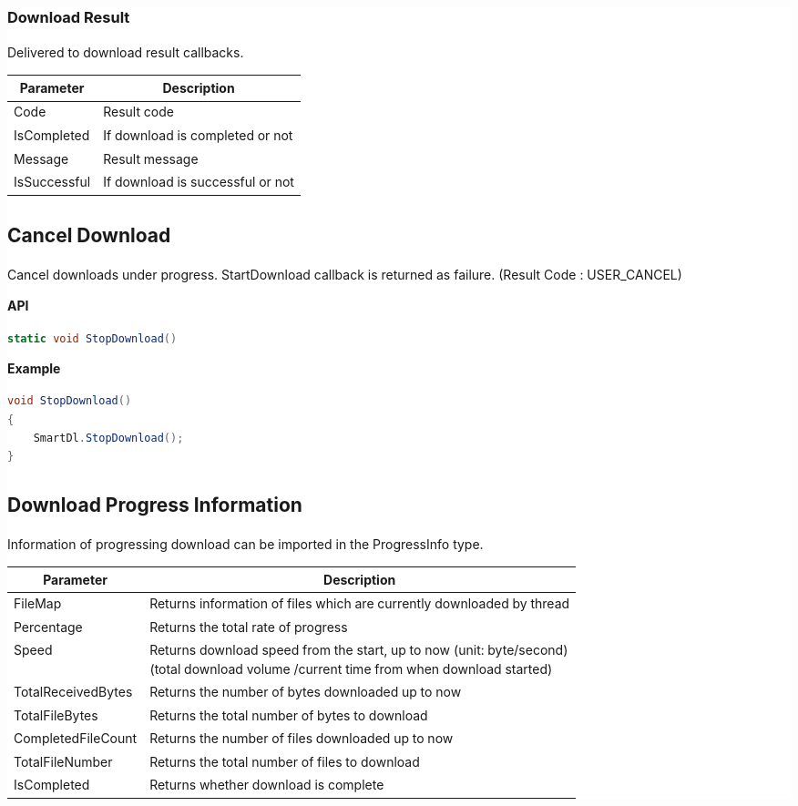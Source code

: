 ### Download Result

Delivered to download result callbacks.

| Parameter | Description |
| --- | --- |
| Code | Result code |
| IsCompleted | If download is completed or not |
| Message | Result message |
| IsSuccessful | If download is successful or not |


## Cancel Download

Cancel downloads under progress. 
StartDownload callback is returned as failure. (Result Code : USER_CANCEL)

**API**

```cs
static void StopDownload()
```

**Example**

```cs
void StopDownload()
{
    SmartDl.StopDownload();
}
```


## Download Progress Information 

Information of progressing download can be imported in the ProgressInfo type. 

| Parameter | Description |
| --- | --- |
| FileMap | Returns information of files which are currently downloaded by thread |
| Percentage | Returns the total rate of progress |
| Speed | Returns download speed from the start, up to now (unit: byte/second) <br>(total download volume /current time from when download started) |
| TotalReceivedBytes | Returns the number of bytes downloaded up to now |
| TotalFileBytes | Returns the total number of bytes to download |
| CompletedFileCount | Returns the number of files downloaded up to now |
| TotalFileNumber | Returns the total number of files to download |
| IsCompleted | Returns whether download is complete |
